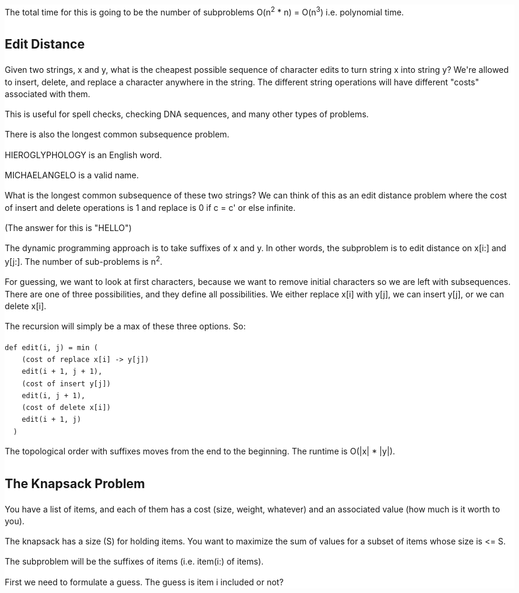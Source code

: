 The total time for this is going to be the number of subproblems O(n<sup>2</sup> * n) = O(n<sup>3</sup>) i.e. polynomial time.

## Edit Distance

Given two strings, x and y, what is the cheapest possible sequence of character edits to turn string x into string y? We're allowed to insert, delete, and replace a character anywhere in the string. The different string operations will have different "costs" associated with them.

This is useful for spell checks, checking DNA sequences, and many other types of problems.

There is also the longest common subsequence problem.

HIEROGLYPHOLOGY is an English word.

MICHAELANGELO is a valid name.

What is the longest common subsequence of these two strings? We can think of this as an edit distance problem where the cost of insert and delete operations is 1 and replace is 0 if c = c' or else infinite.

(The answer for this is "HELLO")

The dynamic programming approach is to take suffixes of x and y. In other words, the subproblem is to edit distance on x[i:] and y[j:]. The number of sub-problems is n<sup>2</sup>.

For guessing, we want to look at first characters, because we want to remove initial characters so we are left with subsequences. There are one of three possibilities, and they define all possibilities. We either replace x[i] with y[j], we can insert y[j], or we can delete x[i].

The recursion will simply be a max of these three options. So:

```
def edit(i, j) = min (
    (cost of replace x[i] -> y[j])
    edit(i + 1, j + 1),
    (cost of insert y[j])
    edit(i, j + 1),
    (cost of delete x[i])
    edit(i + 1, j)
  )
```

The topological order with suffixes moves from the end to the beginning. The runtime is O(|x| * |y|).

## The Knapsack Problem

You have a list of items, and each of them has a cost (size, weight, whatever) and an associated value (how much is it worth to you).

The knapsack has a size (S) for holding items. You want to maximize the sum of values for a subset of items whose size is <= S.

The subproblem will be the suffixes of items (i.e. item(i:) of items).

First we need to formulate a guess. The guess is item i included or not?
